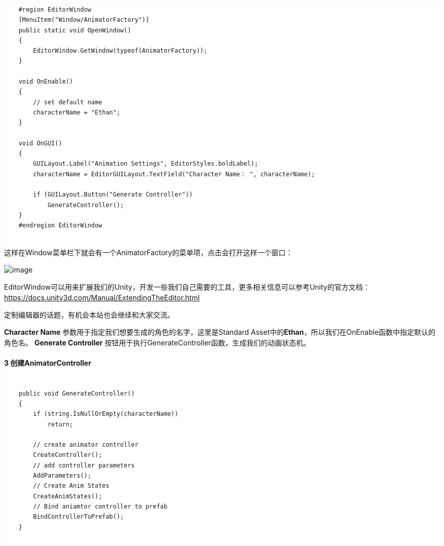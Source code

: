 ```
	#region EditorWindow
	[MenuItem("Window/AnimatorFactory")]
	public static void OpenWindow()
	{
		EditorWindow.GetWindow(typeof(AnimatorFactory));
	}

	void OnEnable()
	{
		// set default name
		characterName = "Ethan";
	}

	void OnGUI()
	{
		GUILayout.Label("Animation Settings", EditorStyles.boldLabel);
		characterName = EditorGUILayout.TextField("Character Name： ", characterName);

		if (GUILayout.Button("Generate Controller"))
			GenerateController();
	}
	#endregion EditorWindow
	
```

这样在Window菜单栏下就会有一个AnimatorFactory的菜单项，点击会打开这样一个窗口：

![image](http://baizihan.com/assets/images/in-post/animator_factory_window.png)

EditorWindow可以用来扩展我们的Unity，开发一些我们自己需要的工具，更多相关信息可以参考Unity的官方文档：
https://docs.unity3d.com/Manual/ExtendingTheEditor.html

定制编辑器的话题，有机会本站也会继续和大家交流。

**Character Name** 参数用于指定我们想要生成的角色的名字，这里是Standard Asset中的**Ethan**，所以我们在OnEnable函数中指定默认的角色名。
**Generate Controller** 按钮用于执行GenerateController函数，生成我们的动画状态机。

#### 3 创建AnimatorController

```

    public void GenerateController()
	{
		if (string.IsNullOrEmpty(characterName))
			return;

		// create animator controller
		CreateController();
		// add controller parameters
		AddParameters();
		// Create Anim States
		CreateAnimStates();
		// Bind aniamtor controller to prefab
		BindControllerToPrefab();
	}
	
```
